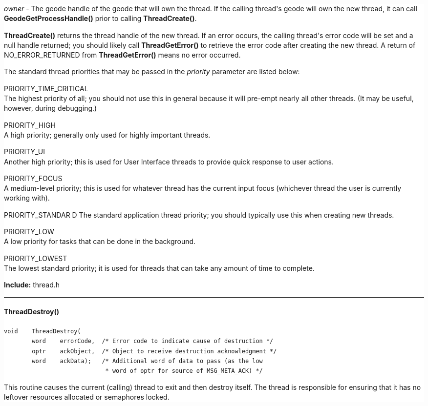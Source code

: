 *owner* - The geode handle of the geode that will own the thread. If the 
calling thread's geode will own the new thread, it can call 
**GeodeGetProcessHandle()** prior to calling 
**ThreadCreate()**.

**ThreadCreate()** returns the thread handle of the new thread. If an error 
occurs, the calling thread's error code will be set and a null handle returned; 
you should likely call **ThreadGetError()** to retrieve the error code after 
creating the new thread. A return of NO_ERROR_RETURNED from 
**ThreadGetError()** means no error occurred.

The standard thread priorities that may be passed in the *priority* parameter 
are listed below:

PRIORITY_TIME_CRITICAL  
The highest priority of all; you should not use this in general 
because it will pre-empt nearly all other threads. (It may be 
useful, however, during debugging.)

PRIORITY_HIGH  
A high priority; generally only used for highly important 
threads.

PRIORITY_UI  
Another high priority; this is used for User Interface threads to 
provide quick response to user actions.

PRIORITY_FOCUS  
A medium-level priority; this is used for whatever thread has 
the current input focus (whichever thread the user is currently 
working with).

PRIORITY_STANDAR  D
The standard application thread priority; you should typically 
use this when creating new threads.

PRIORITY_LOW  
A low priority for tasks that can be done in the background.

PRIORITY_LOWEST  
The lowest standard priority; it is used for threads that can 
take any amount of time to complete.

**Include:** thread.h

----------
#### ThreadDestroy()
	void	ThreadDestroy(
			word	errorCode,	/* Error code to indicate cause of destruction */
			optr	ackObject,	/* Object to receive destruction acknowledgment */
			word	ackData);	/* Additional word of data to pass (as the low
								 * word of optr for source of MSG_META_ACK) */
This routine causes the current (calling) thread to exit and then destroy 
itself. The thread is responsible for ensuring that it has no leftover resources 
allocated or semaphores locked.
